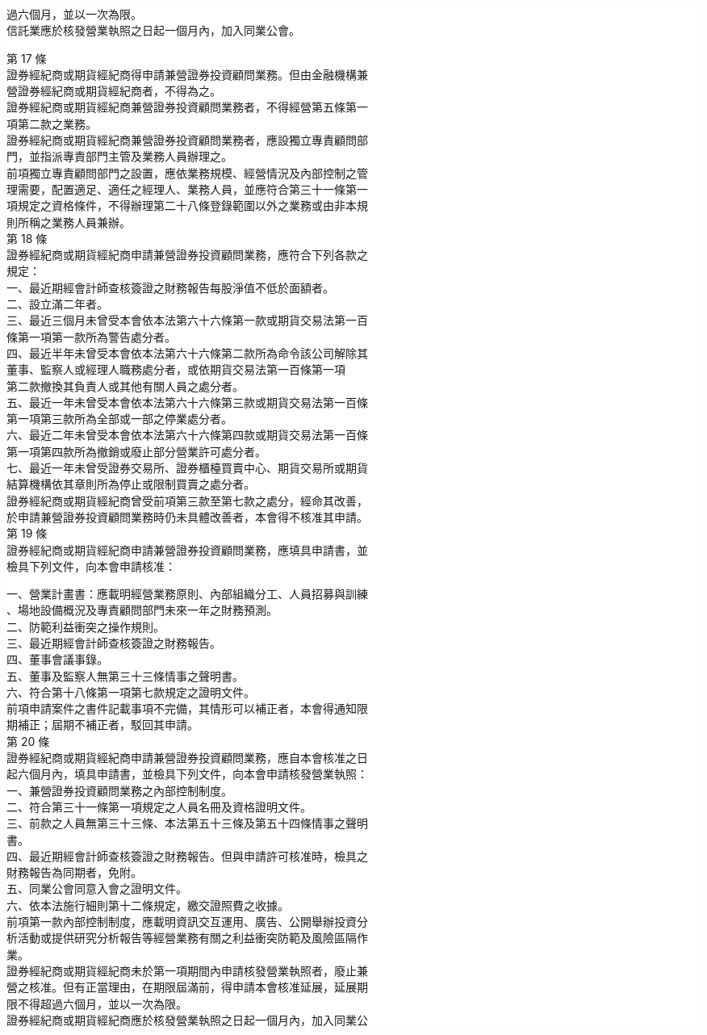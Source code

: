過六個月，並以一次為限。  
信託業應於核發營業執照之日起一個月內，加入同業公會。  


第 17 條  
證券經紀商或期貨經紀商得申請兼營證券投資顧問業務。但由金融機構兼  
營證券經紀商或期貨經紀商者，不得為之。  
證券經紀商或期貨經紀商兼營證券投資顧問業務者，不得經營第五條第一  
項第二款之業務。  
證券經紀商或期貨經紀商兼營證券投資顧問業務者，應設獨立專責顧問部  
門，並指派專責部門主管及業務人員辦理之。  
前項獨立專責顧問部門之設置，應依業務規模、經營情況及內部控制之管  
理需要，配置適足、適任之經理人、業務人員，並應符合第三十一條第一  
項規定之資格條件，不得辦理第二十八條登錄範圍以外之業務或由非本規  
則所稱之業務人員兼辦。  
第 18 條  
證券經紀商或期貨經紀商申請兼營證券投資顧問業務，應符合下列各款之  
規定：  
一、最近期經會計師查核簽證之財務報告每股淨值不低於面額者。  
二、設立滿二年者。  
三、最近三個月未曾受本會依本法第六十六條第一款或期貨交易法第一百  
條第一項第一款所為警告處分者。  
四、最近半年未曾受本會依本法第六十六條第二款所為命令該公司解除其  
董事、監察人或經理人職務處分者，或依期貨交易法第一百條第一項  
第二款撤換其負責人或其他有關人員之處分者。  
五、最近一年未曾受本會依本法第六十六條第三款或期貨交易法第一百條  
第一項第三款所為全部或一部之停業處分者。  
六、最近二年未曾受本會依本法第六十六條第四款或期貨交易法第一百條  
第一項第四款所為撤銷或廢止部分營業許可處分者。  
七、最近一年未曾受證券交易所、證券櫃檯買賣中心、期貨交易所或期貨  
結算機構依其章則所為停止或限制買賣之處分者。  
證券經紀商或期貨經紀商曾受前項第三款至第七款之處分，經命其改善，  
於申請兼營證券投資顧問業務時仍未具體改善者，本會得不核准其申請。  
第 19 條  
證券經紀商或期貨經紀商申請兼營證券投資顧問業務，應填具申請書，並  
檢具下列文件，向本會申請核准：  


一、營業計畫書：應載明經營業務原則、內部組織分工、人員招募與訓練  
、場地設備概況及專責顧問部門未來一年之財務預測。  
二、防範利益衝突之操作規則。  
三、最近期經會計師查核簽證之財務報告。  
四、董事會議事錄。  
五、董事及監察人無第三十三條情事之聲明書。  
六、符合第十八條第一項第七款規定之證明文件。  
前項申請案件之書件記載事項不完備，其情形可以補正者，本會得通知限  
期補正；屆期不補正者，駁回其申請。  
第 20 條  
證券經紀商或期貨經紀商申請兼營證券投資顧問業務，應自本會核准之日  
起六個月內，填具申請書，並檢具下列文件，向本會申請核發營業執照：  
一、兼營證券投資顧問業務之內部控制制度。  
二、符合第三十一條第一項規定之人員名冊及資格證明文件。  
三、前款之人員無第三十三條、本法第五十三條及第五十四條情事之聲明  
書。  
四、最近期經會計師查核簽證之財務報告。但與申請許可核准時，檢具之  
財務報告為同期者，免附。  
五、同業公會同意入會之證明文件。  
六、依本法施行細則第十二條規定，繳交證照費之收據。  
前項第一款內部控制制度，應載明資訊交互運用、廣告、公開舉辦投資分  
析活動或提供研究分析報告等經營業務有關之利益衝突防範及風險區隔作  
業。  
證券經紀商或期貨經紀商未於第一項期間內申請核發營業執照者，廢止兼  
營之核准。但有正當理由，在期限屆滿前，得申請本會核准延展，延展期  
限不得超過六個月，並以一次為限。  
證券經紀商或期貨經紀商應於核發營業執照之日起一個月內，加入同業公  